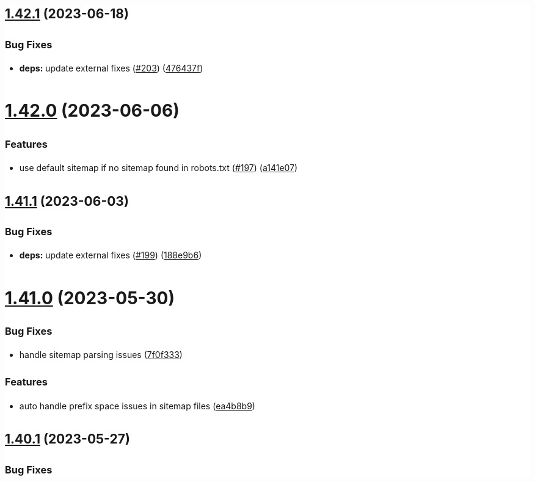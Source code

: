 ## [1.42.1](https://github.com/adobe/helix-importer-ui/compare/v1.42.0...v1.42.1) (2023-06-18)


### Bug Fixes

* **deps:** update external fixes ([#203](https://github.com/adobe/helix-importer-ui/issues/203)) ([476437f](https://github.com/adobe/helix-importer-ui/commit/476437fcc3897e78d219fa357a74358d3aecd520))

# [1.42.0](https://github.com/adobe/helix-importer-ui/compare/v1.41.1...v1.42.0) (2023-06-06)


### Features

* use default sitemap if no sitemap found in robots.txt ([#197](https://github.com/adobe/helix-importer-ui/issues/197)) ([a141e07](https://github.com/adobe/helix-importer-ui/commit/a141e07dc84b3d812b4968ecafa69c6bb5c1e69e))

## [1.41.1](https://github.com/adobe/helix-importer-ui/compare/v1.41.0...v1.41.1) (2023-06-03)


### Bug Fixes

* **deps:** update external fixes ([#199](https://github.com/adobe/helix-importer-ui/issues/199)) ([188e9b6](https://github.com/adobe/helix-importer-ui/commit/188e9b6033c09bdf6f12841f4809916009638361))

# [1.41.0](https://github.com/adobe/helix-importer-ui/compare/v1.40.1...v1.41.0) (2023-05-30)


### Bug Fixes

* handle sitemap parsing issues ([7f0f333](https://github.com/adobe/helix-importer-ui/commit/7f0f333a7d8f7ccc127c4b705b8fd10be084aa62))


### Features

* auto handle prefix space issues in sitemap files ([ea4b8b9](https://github.com/adobe/helix-importer-ui/commit/ea4b8b9daaaa9bce80498fd3fd0a596ea65677d2))

## [1.40.1](https://github.com/adobe/helix-importer-ui/compare/v1.40.0...v1.40.1) (2023-05-27)


### Bug Fixes
